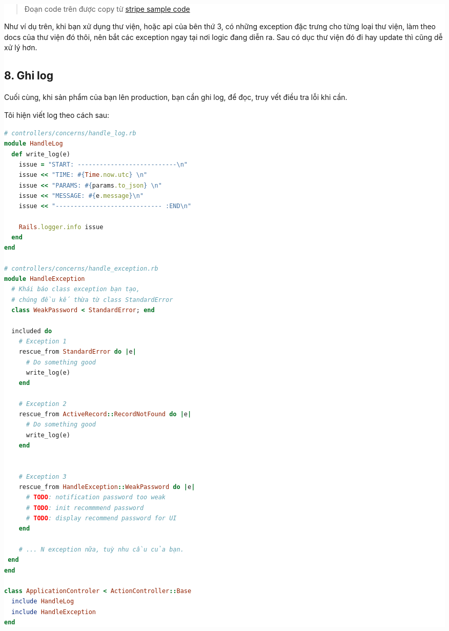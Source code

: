 > Đoạn code trên được copy từ [stripe sample code](https://github.com/stripe/example-mobile-backend/blob/master/web.rb)

Như ví dụ trên, khi bạn xử dụng thư viện, hoặc api của bên thứ 3, có những exception đặc trưng cho từng loại thư viện, làm theo docs của thư viện đó thôi, nên bắt các exception ngay tại nơi logic đang diễn ra. Sau có dục thư viện đó đi hay update thì cũng dễ xử lý hơn.

## 8. Ghi log

Cuối cùng, khi sản phẩm của bạn lên production, bạn cần ghi log, để đọc, truy vết điều tra lỗi khi cần.

Tôi hiện viết log theo cách sau:

```ruby
# controllers/concerns/handle_log.rb
module HandleLog
  def write_log(e)
    issue = "START: ---------------------------\n"
    issue << "TIME: #{Time.now.utc} \n"
    issue << "PARAMS: #{params.to_json} \n"
    issue << "MESSAGE: #{e.message}\n"
    issue << "----------------------------- :END\n"

    Rails.logger.info issue
  end
end

# controllers/concerns/handle_exception.rb
module HandleException
  # Khái báo class exception bạn tạo,
  # chúng đều kế thừa từ class StandardError
  class WeakPassword < StandardError; end

  included do
    # Exception 1
    rescue_from StandardError do |e|
      # Do something good
      write_log(e)
    end

    # Exception 2
    rescue_from ActiveRecord::RecordNotFound do |e|
      # Do something good
      write_log(e)
    end


    # Exception 3
    rescue_from HandleException::WeakPassword do |e|
      # TODO: notification password too weak
      # TODO: init recommmend password
      # TODO: display recommend password for UI
    end

    # ... N exception nữa, tuỳ nhu cầu của bạn.
 end
end

class ApplicationControler < ActionController::Base
  include HandleLog
  include HandleException
end
```
